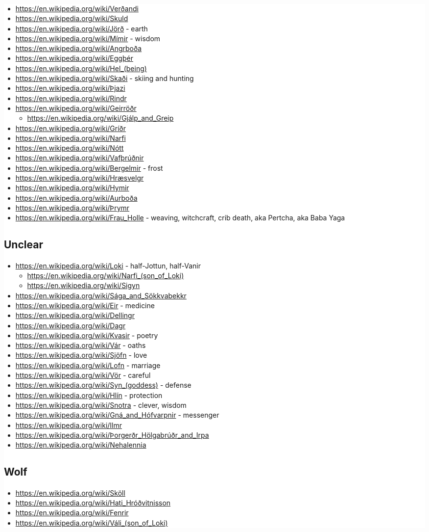   - https://en.wikipedia.org/wiki/Verðandi
  - https://en.wikipedia.org/wiki/Skuld
- https://en.wikipedia.org/wiki/Jörð - earth
- https://en.wikipedia.org/wiki/Mímir - wisdom
- https://en.wikipedia.org/wiki/Angrboða
- https://en.wikipedia.org/wiki/Eggþér
- https://en.wikipedia.org/wiki/Hel_(being)
- https://en.wikipedia.org/wiki/Skaði - skiing and hunting
- https://en.wikipedia.org/wiki/Þjazi
- https://en.wikipedia.org/wiki/Rindr
- https://en.wikipedia.org/wiki/Geirröðr
  - https://en.wikipedia.org/wiki/Gjálp_and_Greip
- https://en.wikipedia.org/wiki/Gríðr
- https://en.wikipedia.org/wiki/Narfi
- https://en.wikipedia.org/wiki/Nótt
- https://en.wikipedia.org/wiki/Vafþrúðnir
- https://en.wikipedia.org/wiki/Bergelmir - frost
- https://en.wikipedia.org/wiki/Hræsvelgr
- https://en.wikipedia.org/wiki/Hymir
- https://en.wikipedia.org/wiki/Aurboða
- https://en.wikipedia.org/wiki/Þrymr
- https://en.wikipedia.org/wiki/Frau_Holle - weaving, witchcraft, crib death, aka Pertcha, aka Baba Yaga

## Unclear
- https://en.wikipedia.org/wiki/Loki - half-Jottun, half-Vanir
  - https://en.wikipedia.org/wiki/Narfi_(son_of_Loki)
  - https://en.wikipedia.org/wiki/Sigyn
- https://en.wikipedia.org/wiki/Sága_and_Sökkvabekkr
- https://en.wikipedia.org/wiki/Eir - medicine
- https://en.wikipedia.org/wiki/Dellingr
- https://en.wikipedia.org/wiki/Dagr
- https://en.wikipedia.org/wiki/Kvasir - poetry
- https://en.wikipedia.org/wiki/Vár - oaths
- https://en.wikipedia.org/wiki/Sjöfn - love
- https://en.wikipedia.org/wiki/Lofn - marriage
- https://en.wikipedia.org/wiki/Vör - careful
- https://en.wikipedia.org/wiki/Syn_(goddess) - defense
- https://en.wikipedia.org/wiki/Hlín - protection
- https://en.wikipedia.org/wiki/Snotra - clever, wisdom
- https://en.wikipedia.org/wiki/Gná_and_Hófvarpnir - messenger
- https://en.wikipedia.org/wiki/Ilmr
- https://en.wikipedia.org/wiki/Þorgerðr_Hölgabrúðr_and_Irpa
- https://en.wikipedia.org/wiki/Nehalennia

## Wolf
- https://en.wikipedia.org/wiki/Sköll
- https://en.wikipedia.org/wiki/Hati_Hróðvitnisson
- https://en.wikipedia.org/wiki/Fenrir
- https://en.wikipedia.org/wiki/Váli_(son_of_Loki)
